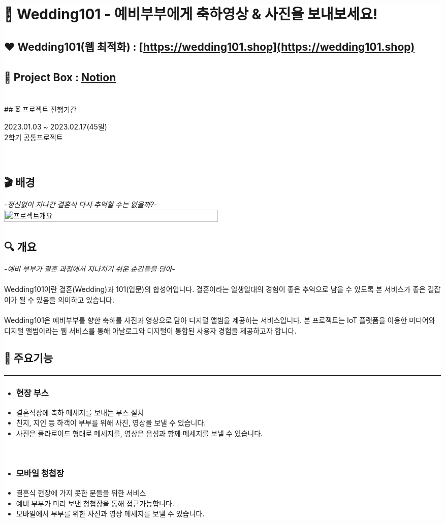 # 💑 Wedding101 - 예비부부에게 축하영상 & 사진을 보내보세요!

## ♥ Wedding101(웹 최적화) : [https://wedding101.shop](https://wedding101.shop)

## 🎁 Project Box : [Notion](https://www.notion.so/mslrbt/A101-NOTION-958ffa1d750e4de0baeca2d1f9738dfa)

<br />
## ⏳ 프로젝트 진행기간

2023.01.03 ~ 2023.02.17(45일)
<br />
2학기 공통프로젝트

</br>

## 🎬 배경

_-정신없이 지나간 결혼식 다시 추억할 수는 없을까?-_
<img src="https://user-images.githubusercontent.com/79901413/220566247-f3ee38a2-1473-4dd3-87ca-d1352583653b.gif" title="프로젝트개요" width="70%" height="70%"/>

## 🔍 개요

_-예비 부부가 결혼 과정에서 지나치기 쉬운 순간들을 담아-_
<br /><br />
Wedding101이란 결혼(Wedding)과 101(입문)의 합성어입니다. 결혼이라는 일생일대의 경험이 좋은 추억으로 남을 수 있도록 본 서비스가 좋은 길잡이가 될 수 있음을 의미하고 있습니다.
<br /><br />
Wedding101은 예비부부를 향한 축하를 사진과 영상으로 담아 디지털 앨범을 제공하는 서비스입니다. 본 프로젝트는 IoT 플랫폼을 이용한 미디어와 디지털 앨범이라는 웹 서비스를 통해 아날로그와 디지털이 통합된 사용자 경험을 제공하고자 합니다.
</br>

## 🧡 주요기능

---

- ### 현장 부스
- 결혼식장에 축하 메세지를 보내는 부스 설치
- 친지, 지인 등 하객이 부부를 위해 사진, 영상을 보낼 수 있습니다.
- 사진은 폴라로이드 형태로 메세지를, 영상은 음성과 함께 메세지를 보낼 수 있습니다.

<br />

- ### 모바일 청첩장
- 결혼식 현장에 가지 못한 분들을 위한 서비스
- 예비 부부가 미리 보낸 청첩장을 통해 접근가능합니다.
- 모바일에서 부부를 위한 사진과 영상 메세지를 보낼 수 있습니다.
